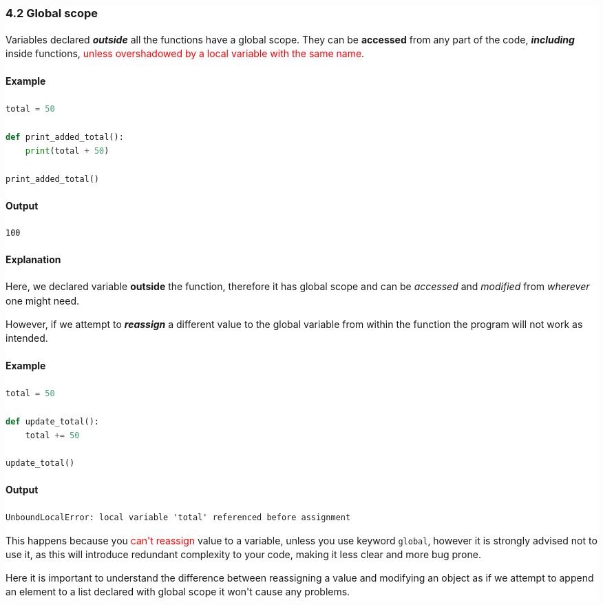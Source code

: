 
### 4.2 Global scope

Variables declared ***outside*** all the functions have a global scope. They can be
**accessed** from any part of the code, ***including*** inside functions,
<span style="color:red">unless overshadowed by a local variable with the same name</span>.

#### Example

```python
total = 50

def print_added_total():
    print(total + 50)

print_added_total()
```

#### Output

```
100
```

#### Explanation
Here, we declared variable **outside** the function, therefore it has global scope and can be *accessed* and *modified* from *wherever* one might need.

However, if we attempt to ***reassign*** a different value to the global variable from within the function the program will not work as intended.

#### Example

```python
total = 50

def update_total():
    total += 50

update_total()
```

#### Output

```
UnboundLocalError: local variable 'total' referenced before assignment
```

This happens because you <span style = "color:red">can't reassign</span> value to a variable, unless you use keyword `global`, however
it is strongly advised not to use it, as this will introduce redundant complexity to your code, making it less clear and 
more bug prone.

Here it is important to understand the difference between reassigning a value and modifying an object as if we attempt 
to append an element to a list declared with global scope it won't cause any problems.
